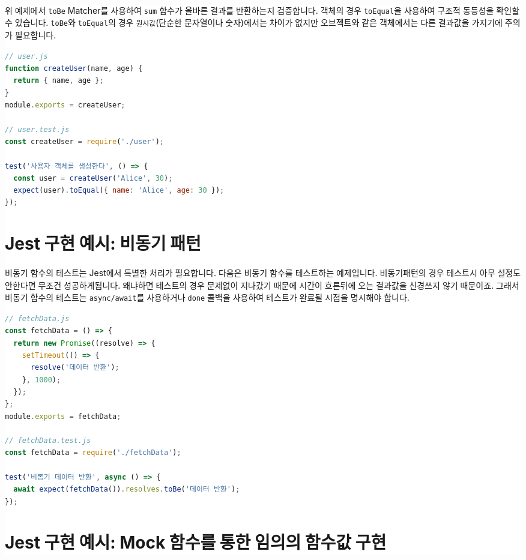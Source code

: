위 예제에서 `toBe` Matcher를 사용하여 `sum` 함수가 올바른 결과를 반환하는지 검증합니다. 객체의 경우 `toEqual`을 사용하여 구조적 동등성을 확인할 수 있습니다.
`toBe`와 `toEqual`의 경우 `원시값`(단순한 문자열이나 숫자)에서는 차이가 없지만 오브젝트와 같은 객체에서는 다른 결과값을 가지기에 주의가 필요합니다. 


```js
// user.js
function createUser(name, age) {
  return { name, age };
}
module.exports = createUser;

// user.test.js
const createUser = require('./user');

test('사용자 객체를 생성한다', () => {
  const user = createUser('Alice', 30);
  expect(user).toEqual({ name: 'Alice', age: 30 });
});

```



# Jest 구현 예시: 비동기 패턴

비동기 함수의 테스트는 Jest에서 특별한 처리가 필요합니다. 다음은 비동기 함수를 테스트하는 예제입니다.
비동기패턴의 경우 테스트시 아무 설정도 안한다면 무조건 성공하게됩니다. 왜냐하면 테스트의 경우 문제없이 지나갔기 때문에 시간이 흐른뒤에 오는 결과값을 신경쓰지 않기 때문이죠. 그래서 비동기 함수의 테스트는 `async/await`를 사용하거나 `done` 콜백을 사용하여 테스트가 완료될 시점을 명시해야 합니다.

```js
// fetchData.js
const fetchData = () => {
  return new Promise((resolve) => {
    setTimeout(() => {
      resolve('데이터 반환');
    }, 1000);
  });
};
module.exports = fetchData;

// fetchData.test.js
const fetchData = require('./fetchData');

test('비동기 데이터 반환', async () => {
  await expect(fetchData()).resolves.toBe('데이터 반환');
});

```


# Jest 구현 예시: Mock 함수를 통한 임의의 함수값 구현
